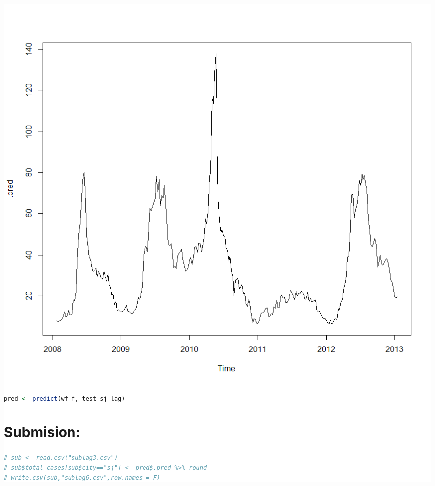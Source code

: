 ![](2-DengeAI-Lags_files/figure-html/unnamed-chunk-18-1.png)

```r
pred <- predict(wf_f, test_sj_lag)
```
# Submision:


```r
# sub <- read.csv("sublag3.csv")
# sub$total_cases[sub$city=="sj"] <- pred$.pred %>% round
# write.csv(sub,"sublag6.csv",row.names = F)
```
